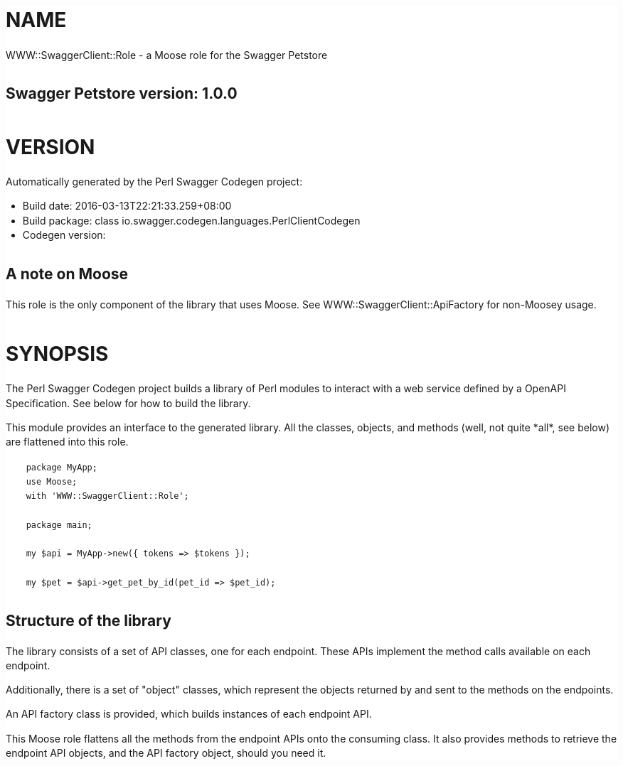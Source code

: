 # NAME

WWW::SwaggerClient::Role - a Moose role for the Swagger Petstore 

## Swagger Petstore version: 1.0.0

# VERSION

Automatically generated by the Perl Swagger Codegen project: 

- Build date: 2016-03-13T22:21:33.259+08:00
- Build package: class io.swagger.codegen.languages.PerlClientCodegen
- Codegen version: 

## A note on Moose

This role is the only component of the library that uses Moose. See 
WWW::SwaggerClient::ApiFactory for non-Moosey usage. 

# SYNOPSIS

The Perl Swagger Codegen project builds a library of Perl modules to interact with 
a web service defined by a OpenAPI Specification. See below for how to build the 
library.

This module provides an interface to the generated library. All the classes, 
objects, and methods (well, not quite \*all\*, see below) are flattened into this 
role. 

        package MyApp;
        use Moose;
        with 'WWW::SwaggerClient::Role';
        
        package main;
        
        my $api = MyApp->new({ tokens => $tokens });
        
        my $pet = $api->get_pet_by_id(pet_id => $pet_id);
        

## Structure of the library

The library consists of a set of API classes, one for each endpoint. These APIs
implement the method calls available on each endpoint. 

Additionally, there is a set of "object" classes, which represent the objects 
returned by and sent to the methods on the endpoints. 

An API factory class is provided, which builds instances of each endpoint API. 

This Moose role flattens all the methods from the endpoint APIs onto the consuming 
class. It also provides methods to retrieve the endpoint API objects, and the API 
factory object, should you need it. 
